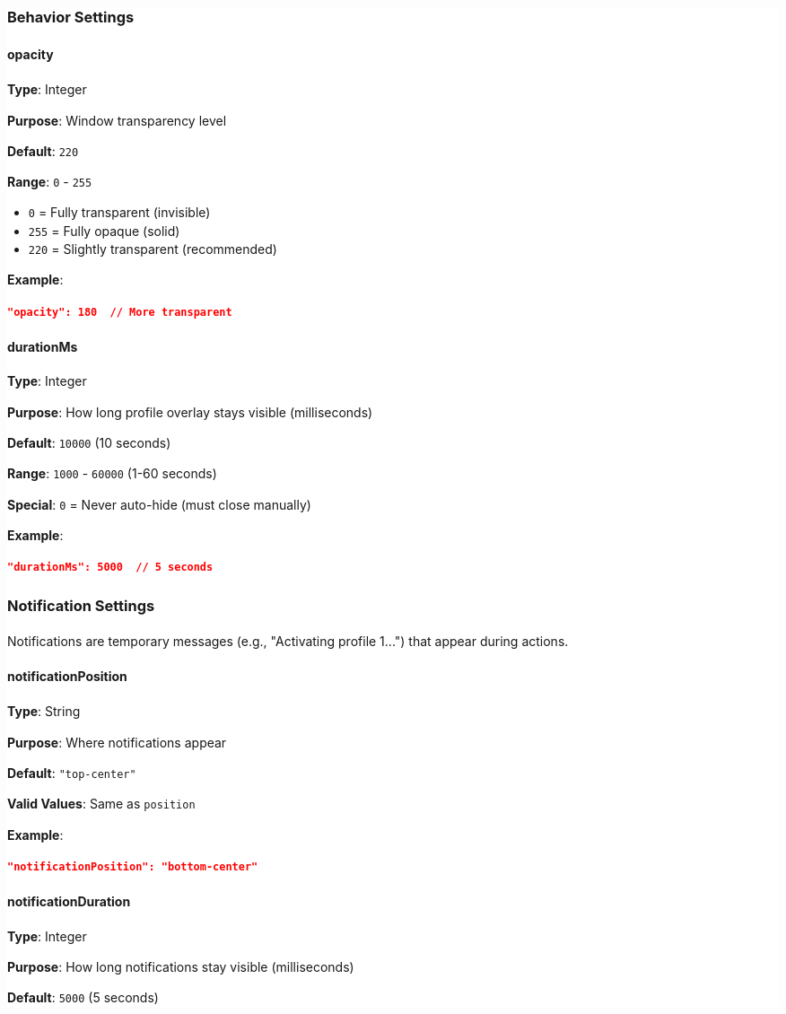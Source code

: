### Behavior Settings

#### opacity
**Type**: Integer

**Purpose**: Window transparency level

**Default**: `220`

**Range**: `0` - `255`
- `0` = Fully transparent (invisible)
- `255` = Fully opaque (solid)
- `220` = Slightly transparent (recommended)

**Example**:
```json
"opacity": 180  // More transparent
```

#### durationMs
**Type**: Integer

**Purpose**: How long profile overlay stays visible (milliseconds)

**Default**: `10000` (10 seconds)

**Range**: `1000` - `60000` (1-60 seconds)

**Special**: `0` = Never auto-hide (must close manually)

**Example**:
```json
"durationMs": 5000  // 5 seconds
```

### Notification Settings

Notifications are temporary messages (e.g., "Activating profile 1...") that appear during actions.

#### notificationPosition
**Type**: String

**Purpose**: Where notifications appear

**Default**: `"top-center"`

**Valid Values**: Same as `position`

**Example**:
```json
"notificationPosition": "bottom-center"
```

#### notificationDuration
**Type**: Integer

**Purpose**: How long notifications stay visible (milliseconds)

**Default**: `5000` (5 seconds)
